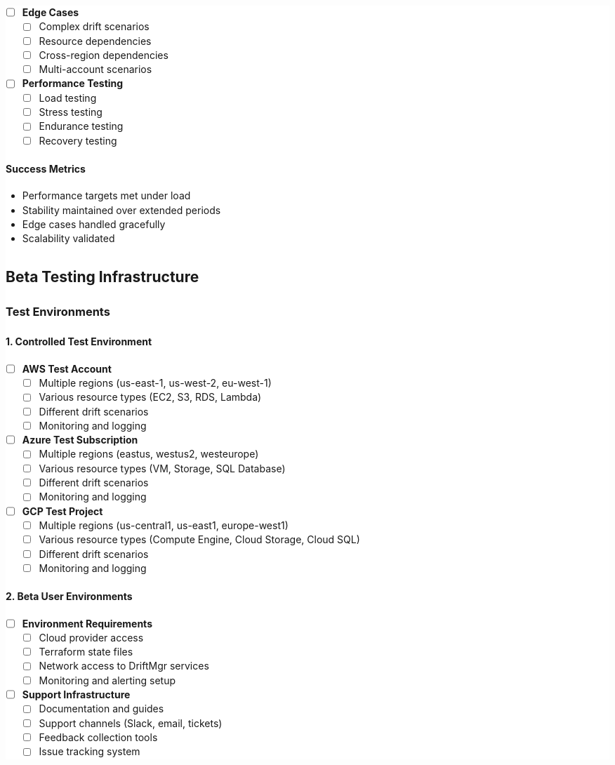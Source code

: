 - [ ] **Edge Cases**
  - [ ] Complex drift scenarios
  - [ ] Resource dependencies
  - [ ] Cross-region dependencies
  - [ ] Multi-account scenarios

- [ ] **Performance Testing**
  - [ ] Load testing
  - [ ] Stress testing
  - [ ] Endurance testing
  - [ ] Recovery testing

#### Success Metrics
- Performance targets met under load
- Stability maintained over extended periods
- Edge cases handled gracefully
- Scalability validated

## Beta Testing Infrastructure

### Test Environments

#### 1. Controlled Test Environment
- [ ] **AWS Test Account**
  - [ ] Multiple regions (us-east-1, us-west-2, eu-west-1)
  - [ ] Various resource types (EC2, S3, RDS, Lambda)
  - [ ] Different drift scenarios
  - [ ] Monitoring and logging

- [ ] **Azure Test Subscription**
  - [ ] Multiple regions (eastus, westus2, westeurope)
  - [ ] Various resource types (VM, Storage, SQL Database)
  - [ ] Different drift scenarios
  - [ ] Monitoring and logging

- [ ] **GCP Test Project**
  - [ ] Multiple regions (us-central1, us-east1, europe-west1)
  - [ ] Various resource types (Compute Engine, Cloud Storage, Cloud SQL)
  - [ ] Different drift scenarios
  - [ ] Monitoring and logging

#### 2. Beta User Environments
- [ ] **Environment Requirements**
  - [ ] Cloud provider access
  - [ ] Terraform state files
  - [ ] Network access to DriftMgr services
  - [ ] Monitoring and alerting setup

- [ ] **Support Infrastructure**
  - [ ] Documentation and guides
  - [ ] Support channels (Slack, email, tickets)
  - [ ] Feedback collection tools
  - [ ] Issue tracking system

